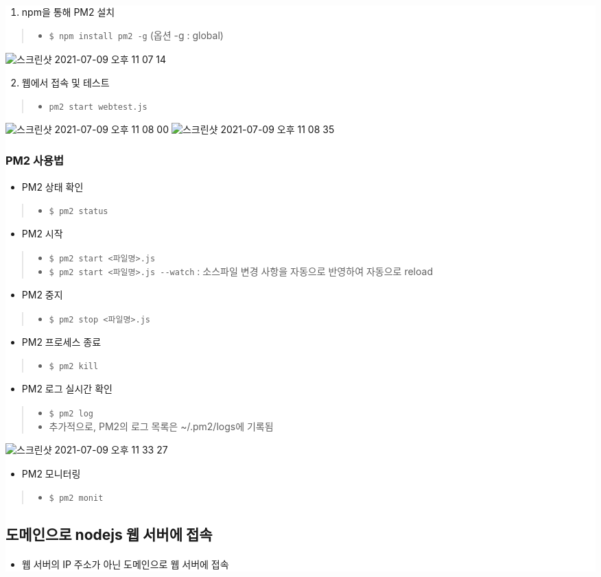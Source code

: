 1. npm을 통해 PM2 설치   
> * ``$ npm install pm2 -g`` (옵션 -g : global)   
   
<img width="757" alt="스크린샷 2021-07-09 오후 11 07 14" src="https://user-images.githubusercontent.com/57285121/125090536-6710aa00-e10a-11eb-84fc-194a0e45aba9.png">

2. 웹에서 접속 및 테스트   
> * ``pm2 start webtest.js``
   
<img width="718" alt="스크린샷 2021-07-09 오후 11 08 00" src="https://user-images.githubusercontent.com/57285121/125090630-827bb500-e10a-11eb-81d1-cf33dc2cbfcb.png">
   
<img width="355" alt="스크린샷 2021-07-09 오후 11 08 35" src="https://user-images.githubusercontent.com/57285121/125090688-99220c00-e10a-11eb-8090-51d449e51029.png">
   
### PM2 사용법
* PM2 상태 확인   
> * ``$ pm2 status``   

* PM2 시작   
> * ``$ pm2 start <파일명>.js``   
> * ``$ pm2 start <파일명>.js --watch`` : 소스파일 변경 사항을 자동으로 반영하여 자동으로 reload   

* PM2 중지   
> * ``$ pm2 stop <파일명>.js``   

* PM2 프로세스 종료   
> * ``$ pm2 kill``   

* PM2 로그 실시간 확인   
> * ``$ pm2 log``   
> * 추가적으로, PM2의 로그 목록은 ~/.pm2/logs에 기록됨
      
<img width="533" alt="스크린샷 2021-07-09 오후 11 33 27" src="https://user-images.githubusercontent.com/57285121/125094252-11d69780-e10e-11eb-94cc-b3a45fb5a1a3.png">
   
* PM2 모니터링   
> * ``$ pm2 monit``   

## 도메인으로 nodejs 웹 서버에 접속
* 웹 서버의 IP 주소가 아닌 도메인으로 웹 서버에 접속

   
 
